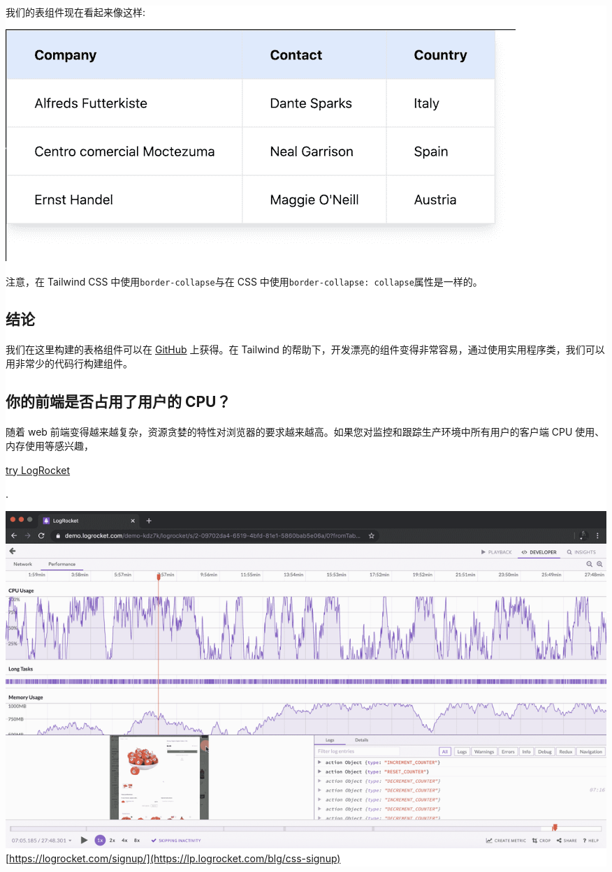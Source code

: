 ```

```

我们的表组件现在看起来像这样:

![Table Using Border Collapse](img/c45bb159bf7438ddac938bd62fe00bb6.png)

注意，在 Tailwind CSS 中使用`border-collapse`与在 CSS 中使用`border-collapse: collapse`属性是一样的。

## 结论

我们在这里构建的表格组件可以在 [GitHub](https://github.com/ghoshnirmalya/build-components-using-tailwind) 上获得。在 Tailwind 的帮助下，开发漂亮的组件变得非常容易，通过使用实用程序类，我们可以用非常少的代码行构建组件。

## 你的前端是否占用了用户的 CPU？

随着 web 前端变得越来越复杂，资源贪婪的特性对浏览器的要求越来越高。如果您对监控和跟踪生产环境中所有用户的客户端 CPU 使用、内存使用等感兴趣，

[try LogRocket](https://lp.logrocket.com/blg/css-signup)

.

[![LogRocket Dashboard Free Trial Banner](img/dacb06c713aec161ffeaffae5bd048cd.png)](https://lp.logrocket.com/blg/css-signup)[https://logrocket.com/signup/](https://lp.logrocket.com/blg/css-signup)
